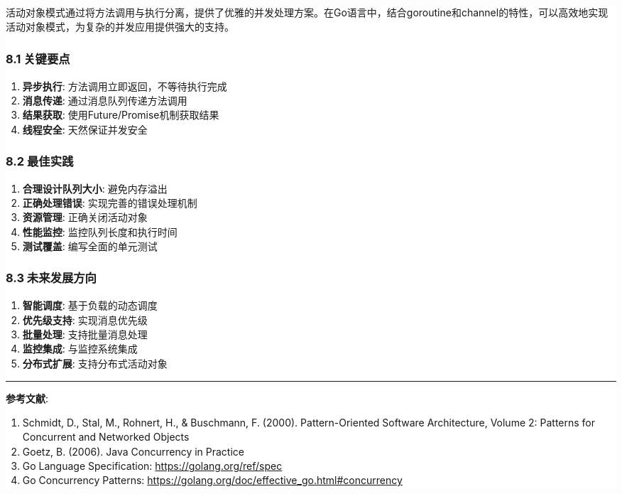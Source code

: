 活动对象模式通过将方法调用与执行分离，提供了优雅的并发处理方案。在Go语言中，结合goroutine和channel的特性，可以高效地实现活动对象模式，为复杂的并发应用提供强大的支持。

### 8.1 关键要点

1. **异步执行**: 方法调用立即返回，不等待执行完成
2. **消息传递**: 通过消息队列传递方法调用
3. **结果获取**: 使用Future/Promise机制获取结果
4. **线程安全**: 天然保证并发安全

### 8.2 最佳实践

1. **合理设计队列大小**: 避免内存溢出
2. **正确处理错误**: 实现完善的错误处理机制
3. **资源管理**: 正确关闭活动对象
4. **性能监控**: 监控队列长度和执行时间
5. **测试覆盖**: 编写全面的单元测试

### 8.3 未来发展方向

1. **智能调度**: 基于负载的动态调度
2. **优先级支持**: 实现消息优先级
3. **批量处理**: 支持批量消息处理
4. **监控集成**: 与监控系统集成
5. **分布式扩展**: 支持分布式活动对象

---

**参考文献**:

1. Schmidt, D., Stal, M., Rohnert, H., & Buschmann, F. (2000). Pattern-Oriented Software Architecture, Volume 2: Patterns for Concurrent and Networked Objects
2. Goetz, B. (2006). Java Concurrency in Practice
3. Go Language Specification: <https://golang.org/ref/spec>
4. Go Concurrency Patterns: <https://golang.org/doc/effective_go.html#concurrency>
